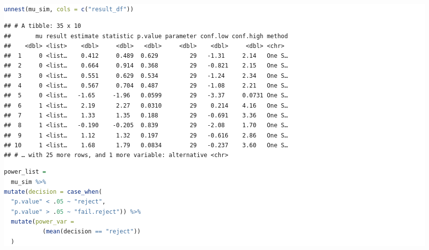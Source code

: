 ``` r
unnest(mu_sim, cols = c("result_df"))
```

    ## # A tibble: 35 x 10
    ##       mu result estimate statistic p.value parameter conf.low conf.high method
    ##    <dbl> <list>    <dbl>     <dbl>   <dbl>     <dbl>    <dbl>     <dbl> <chr> 
    ##  1     0 <list…    0.412     0.489  0.629         29   -1.31     2.14   One S…
    ##  2     0 <list…    0.664     0.914  0.368         29   -0.821    2.15   One S…
    ##  3     0 <list…    0.551     0.629  0.534         29   -1.24     2.34   One S…
    ##  4     0 <list…    0.567     0.704  0.487         29   -1.08     2.21   One S…
    ##  5     0 <list…   -1.65     -1.96   0.0599        29   -3.37     0.0731 One S…
    ##  6     1 <list…    2.19      2.27   0.0310        29    0.214    4.16   One S…
    ##  7     1 <list…    1.33      1.35   0.188         29   -0.691    3.36   One S…
    ##  8     1 <list…   -0.190    -0.205  0.839         29   -2.08     1.70   One S…
    ##  9     1 <list…    1.12      1.32   0.197         29   -0.616    2.86   One S…
    ## 10     1 <list…    1.68      1.79   0.0834        29   -0.237    3.60   One S…
    ## # … with 25 more rows, and 1 more variable: alternative <chr>

``` r
power_list = 
  mu_sim %>% 
mutate(decision = case_when(
  "p.value" < .05 ~ "reject",
  "p.value" > .05 ~ "fail.reject")) %>% 
  mutate(power_var = 
           (mean(decision == "reject"))
  ) 
```

